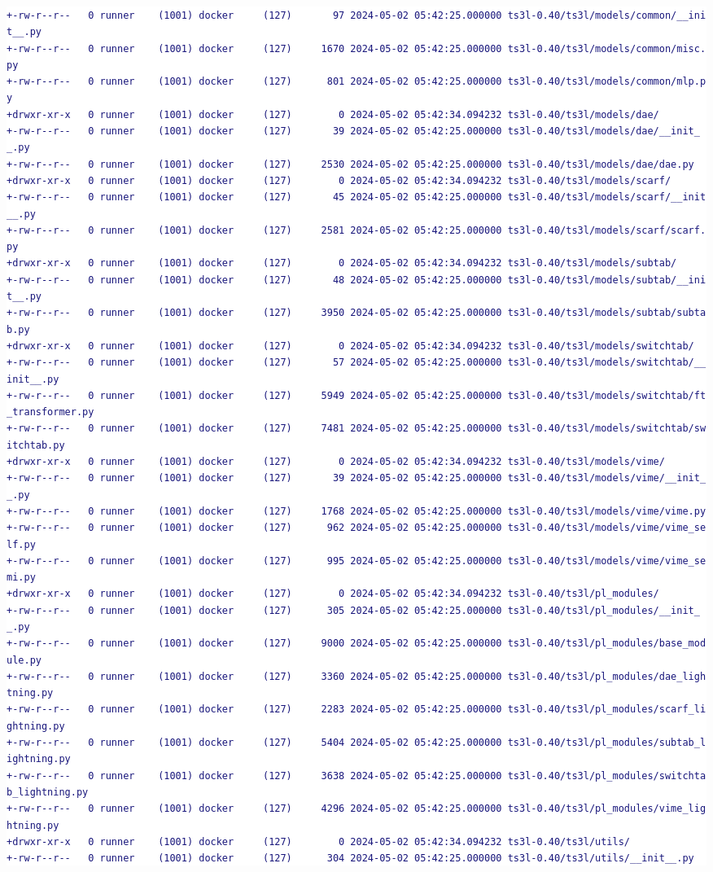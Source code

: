 ```diff
+-rw-r--r--   0 runner    (1001) docker     (127)       97 2024-05-02 05:42:25.000000 ts3l-0.40/ts3l/models/common/__init__.py
+-rw-r--r--   0 runner    (1001) docker     (127)     1670 2024-05-02 05:42:25.000000 ts3l-0.40/ts3l/models/common/misc.py
+-rw-r--r--   0 runner    (1001) docker     (127)      801 2024-05-02 05:42:25.000000 ts3l-0.40/ts3l/models/common/mlp.py
+drwxr-xr-x   0 runner    (1001) docker     (127)        0 2024-05-02 05:42:34.094232 ts3l-0.40/ts3l/models/dae/
+-rw-r--r--   0 runner    (1001) docker     (127)       39 2024-05-02 05:42:25.000000 ts3l-0.40/ts3l/models/dae/__init__.py
+-rw-r--r--   0 runner    (1001) docker     (127)     2530 2024-05-02 05:42:25.000000 ts3l-0.40/ts3l/models/dae/dae.py
+drwxr-xr-x   0 runner    (1001) docker     (127)        0 2024-05-02 05:42:34.094232 ts3l-0.40/ts3l/models/scarf/
+-rw-r--r--   0 runner    (1001) docker     (127)       45 2024-05-02 05:42:25.000000 ts3l-0.40/ts3l/models/scarf/__init__.py
+-rw-r--r--   0 runner    (1001) docker     (127)     2581 2024-05-02 05:42:25.000000 ts3l-0.40/ts3l/models/scarf/scarf.py
+drwxr-xr-x   0 runner    (1001) docker     (127)        0 2024-05-02 05:42:34.094232 ts3l-0.40/ts3l/models/subtab/
+-rw-r--r--   0 runner    (1001) docker     (127)       48 2024-05-02 05:42:25.000000 ts3l-0.40/ts3l/models/subtab/__init__.py
+-rw-r--r--   0 runner    (1001) docker     (127)     3950 2024-05-02 05:42:25.000000 ts3l-0.40/ts3l/models/subtab/subtab.py
+drwxr-xr-x   0 runner    (1001) docker     (127)        0 2024-05-02 05:42:34.094232 ts3l-0.40/ts3l/models/switchtab/
+-rw-r--r--   0 runner    (1001) docker     (127)       57 2024-05-02 05:42:25.000000 ts3l-0.40/ts3l/models/switchtab/__init__.py
+-rw-r--r--   0 runner    (1001) docker     (127)     5949 2024-05-02 05:42:25.000000 ts3l-0.40/ts3l/models/switchtab/ft_transformer.py
+-rw-r--r--   0 runner    (1001) docker     (127)     7481 2024-05-02 05:42:25.000000 ts3l-0.40/ts3l/models/switchtab/switchtab.py
+drwxr-xr-x   0 runner    (1001) docker     (127)        0 2024-05-02 05:42:34.094232 ts3l-0.40/ts3l/models/vime/
+-rw-r--r--   0 runner    (1001) docker     (127)       39 2024-05-02 05:42:25.000000 ts3l-0.40/ts3l/models/vime/__init__.py
+-rw-r--r--   0 runner    (1001) docker     (127)     1768 2024-05-02 05:42:25.000000 ts3l-0.40/ts3l/models/vime/vime.py
+-rw-r--r--   0 runner    (1001) docker     (127)      962 2024-05-02 05:42:25.000000 ts3l-0.40/ts3l/models/vime/vime_self.py
+-rw-r--r--   0 runner    (1001) docker     (127)      995 2024-05-02 05:42:25.000000 ts3l-0.40/ts3l/models/vime/vime_semi.py
+drwxr-xr-x   0 runner    (1001) docker     (127)        0 2024-05-02 05:42:34.094232 ts3l-0.40/ts3l/pl_modules/
+-rw-r--r--   0 runner    (1001) docker     (127)      305 2024-05-02 05:42:25.000000 ts3l-0.40/ts3l/pl_modules/__init__.py
+-rw-r--r--   0 runner    (1001) docker     (127)     9000 2024-05-02 05:42:25.000000 ts3l-0.40/ts3l/pl_modules/base_module.py
+-rw-r--r--   0 runner    (1001) docker     (127)     3360 2024-05-02 05:42:25.000000 ts3l-0.40/ts3l/pl_modules/dae_lightning.py
+-rw-r--r--   0 runner    (1001) docker     (127)     2283 2024-05-02 05:42:25.000000 ts3l-0.40/ts3l/pl_modules/scarf_lightning.py
+-rw-r--r--   0 runner    (1001) docker     (127)     5404 2024-05-02 05:42:25.000000 ts3l-0.40/ts3l/pl_modules/subtab_lightning.py
+-rw-r--r--   0 runner    (1001) docker     (127)     3638 2024-05-02 05:42:25.000000 ts3l-0.40/ts3l/pl_modules/switchtab_lightning.py
+-rw-r--r--   0 runner    (1001) docker     (127)     4296 2024-05-02 05:42:25.000000 ts3l-0.40/ts3l/pl_modules/vime_lightning.py
+drwxr-xr-x   0 runner    (1001) docker     (127)        0 2024-05-02 05:42:34.094232 ts3l-0.40/ts3l/utils/
+-rw-r--r--   0 runner    (1001) docker     (127)      304 2024-05-02 05:42:25.000000 ts3l-0.40/ts3l/utils/__init__.py
```
